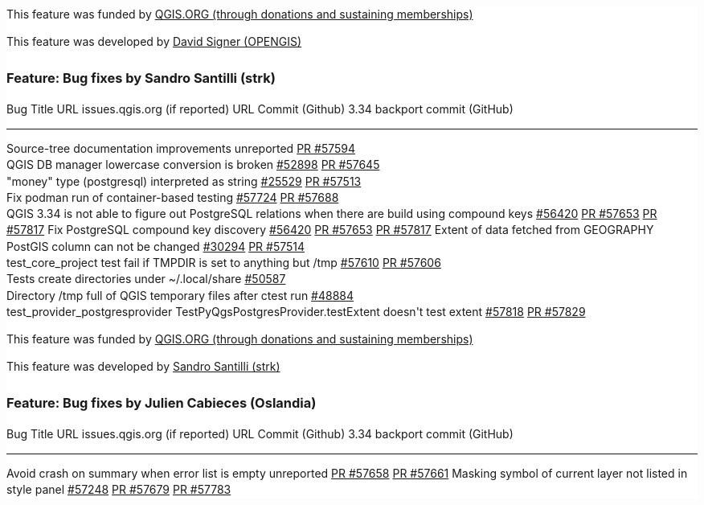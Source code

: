 This feature was funded by [QGIS.ORG (through donations and sustaining memberships)](https://qgis.org/)

This feature was developed by [David Signer (OPENGIS)](https://www.opengis.ch/)

### Feature: Bug fixes by Sandro Santilli (strk)

  Bug Title                                                                                           URL issues.qgis.org (if reported)                      URL Commit (Github)                                     3.34 backport commit (GitHub)
  --------------------------------------------------------------------------------------------------- ------------------------------------------------------ ------------------------------------------------------- -------------------------------------------------------
  Source-tree documentation improvements                                                              unreported                                             [PR \#57594](https://github.com/qgis/QGIS/pull/57594)   
  QGIS DB manager lowercase conversion is broken                                                      [\#52898](https://github.com/qgis/QGIS/issues/52898)   [PR \#57645](https://github.com/qgis/QGIS/pull/57645)   
  "money" type (postgresql) interpreted as string                                                     [\#25529](https://github.com/qgis/QGIS/issues/25529)   [PR \#57513](https://github.com/qgis/QGIS/pull/57513)   
  Fix podman run of container-based testing                                                           [\#57724](https://github.com/qgis/QGIS/issues/57724)   [PR \#57688](https://github.com/qgis/QGIS/pull/57688)   
  QGIS 3.34 is not able to figure out PostgreSQL relations when there are build using compound keys   [\#56420](https://github.com/qgis/QGIS/issues/56420)   [PR \#57653](https://github.com/qgis/QGIS/pull/57653)   [PR \#57817](https://github.com/qgis/QGIS/pull/57817)
  Fix PostgreSQL compound key discovery                                                               [\#56420](https://github.com/qgis/QGIS/issues/56420)   [PR \#57653](https://github.com/qgis/QGIS/pull/57653)   [PR \#57817](https://github.com/qgis/QGIS/pull/57817)
  Extent of data fetched from GEOGRAPHY PostGIS column can not be changed                             [\#30294](https://github.com/qgis/QGIS/issues/30294)   [PR \#57514](https://github.com/qgis/QGIS/pull/57514)   
  test\_core\_project test fail if TMPDIR is set to anything but /tmp                                 [\#57610](https://github.com/qgis/QGIS/issues/57610)   [PR \#57606](https://github.com/qgis/QGIS/pull/57606)   
  Tests create directories under \~/.local/share                                                      [\#50587](https://github.com/qgis/QGIS/issues/50587)                                                           
  Directory /tmp full of QGIS temporary files after ctest run                                         [\#48884](https://github.com/qgis/QGIS/issues/48884)                                                           
  test\_provider\_postgresprovider TestPyQgsPostgresProvider.testExtent doesn't test extent           [\#57818](https://github.com/qgis/QGIS/issues/57818)   [PR \#57829](https://github.com/qgis/QGIS/pull/57829)   

This feature was funded by [QGIS.ORG (through donations and sustaining memberships)](https://qgis.org/)

This feature was developed by [Sandro Santilli (strk)](https://strk.kbt.io/)

### Feature: Bug fixes by Julien Cabieces (Oslandia)

  Bug Title                                                           URL issues.qgis.org (if reported)                      URL Commit (Github)                                     3.34 backport commit (GitHub)
  ------------------------------------------------------------------- ------------------------------------------------------ ------------------------------------------------------- -------------------------------------------------------
  Avoid crash on summary when error list is empty                     unreported                                             [PR \#57658](https://github.com/qgis/QGIS/pull/57658)   [PR \#57661](https://github.com/qgis/QGIS/pull/57661)
  Masking symbol of current layer not listed in style panel           [\#57248](https://github.com/qgis/QGIS/issues/57248)   [PR \#57679](https://github.com/qgis/QGIS/pull/57679)   [PR \#57783](https://github.com/qgis/QGIS/pull/57783)